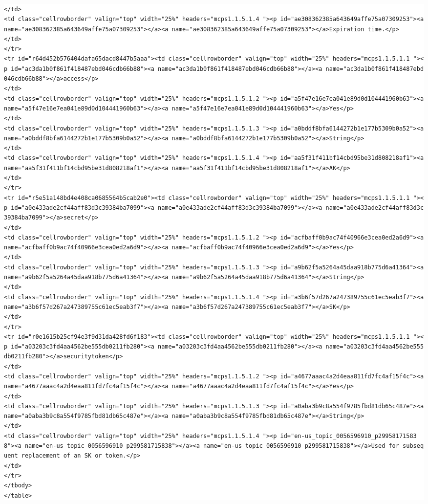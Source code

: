     </td>
    <td class="cellrowborder" valign="top" width="25%" headers="mcps1.1.5.1.4 "><p id="ae308362385a643649affe75a07309253"><a name="ae308362385a643649affe75a07309253"></a><a name="ae308362385a643649affe75a07309253"></a>Expiration time.</p>
    </td>
    </tr>
    <tr id="r64d452b576404dafa65dacd8447b5aaa"><td class="cellrowborder" valign="top" width="25%" headers="mcps1.1.5.1.1 "><p id="ac3da1b0f861f418487ebd046cdb66b88"><a name="ac3da1b0f861f418487ebd046cdb66b88"></a><a name="ac3da1b0f861f418487ebd046cdb66b88"></a>access</p>
    </td>
    <td class="cellrowborder" valign="top" width="25%" headers="mcps1.1.5.1.2 "><p id="a5f47e16e7ea041e89d0d104441960b63"><a name="a5f47e16e7ea041e89d0d104441960b63"></a><a name="a5f47e16e7ea041e89d0d104441960b63"></a>Yes</p>
    </td>
    <td class="cellrowborder" valign="top" width="25%" headers="mcps1.1.5.1.3 "><p id="a0bddf8bfa6144272b1e177b5309b0a52"><a name="a0bddf8bfa6144272b1e177b5309b0a52"></a><a name="a0bddf8bfa6144272b1e177b5309b0a52"></a>String</p>
    </td>
    <td class="cellrowborder" valign="top" width="25%" headers="mcps1.1.5.1.4 "><p id="aa5f31f411bf14cbd95be31d808218af1"><a name="aa5f31f411bf14cbd95be31d808218af1"></a><a name="aa5f31f411bf14cbd95be31d808218af1"></a>AK</p>
    </td>
    </tr>
    <tr id="r5e51a148bd4e408ca0685564b5cab2e0"><td class="cellrowborder" valign="top" width="25%" headers="mcps1.1.5.1.1 "><p id="a0e433ade2cf44aff83d3c39384ba7099"><a name="a0e433ade2cf44aff83d3c39384ba7099"></a><a name="a0e433ade2cf44aff83d3c39384ba7099"></a>secret</p>
    </td>
    <td class="cellrowborder" valign="top" width="25%" headers="mcps1.1.5.1.2 "><p id="acfbaff0b9ac74f40966e3cea0ed2a6d9"><a name="acfbaff0b9ac74f40966e3cea0ed2a6d9"></a><a name="acfbaff0b9ac74f40966e3cea0ed2a6d9"></a>Yes</p>
    </td>
    <td class="cellrowborder" valign="top" width="25%" headers="mcps1.1.5.1.3 "><p id="a9b62f5a5264a45daa918b775d6a41364"><a name="a9b62f5a5264a45daa918b775d6a41364"></a><a name="a9b62f5a5264a45daa918b775d6a41364"></a>String</p>
    </td>
    <td class="cellrowborder" valign="top" width="25%" headers="mcps1.1.5.1.4 "><p id="a3b6f57d267a247389755c61ec5eab3f7"><a name="a3b6f57d267a247389755c61ec5eab3f7"></a><a name="a3b6f57d267a247389755c61ec5eab3f7"></a>SK</p>
    </td>
    </tr>
    <tr id="r0e1615b25cf94e3f9d31da428fd6f183"><td class="cellrowborder" valign="top" width="25%" headers="mcps1.1.5.1.1 "><p id="a03203c3fd4aa4562be555db0211fb280"><a name="a03203c3fd4aa4562be555db0211fb280"></a><a name="a03203c3fd4aa4562be555db0211fb280"></a>securitytoken</p>
    </td>
    <td class="cellrowborder" valign="top" width="25%" headers="mcps1.1.5.1.2 "><p id="a4677aaac4a2d4eaa811fd7fc4af15f4c"><a name="a4677aaac4a2d4eaa811fd7fc4af15f4c"></a><a name="a4677aaac4a2d4eaa811fd7fc4af15f4c"></a>Yes</p>
    </td>
    <td class="cellrowborder" valign="top" width="25%" headers="mcps1.1.5.1.3 "><p id="a0aba3b9c8a554f9785fbd81db65c487e"><a name="a0aba3b9c8a554f9785fbd81db65c487e"></a><a name="a0aba3b9c8a554f9785fbd81db65c487e"></a>String</p>
    </td>
    <td class="cellrowborder" valign="top" width="25%" headers="mcps1.1.5.1.4 "><p id="en-us_topic_0056596910_p299581715838"><a name="en-us_topic_0056596910_p299581715838"></a><a name="en-us_topic_0056596910_p299581715838"></a>Used for subsequent replacement of an SK or token.</p>
    </td>
    </tr>
    </tbody>
    </table>
